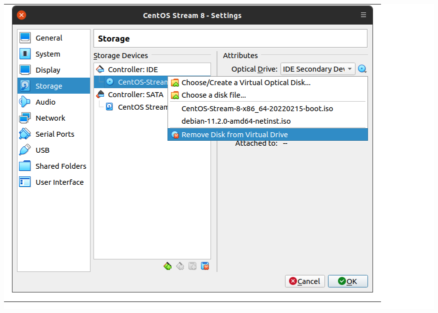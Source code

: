 

|      |
|:----:|
| ![](img/centos-8/virtualbox/centos-021-virtualbox-vm-settings-storage-remove.png) |

|      |
|:----:|